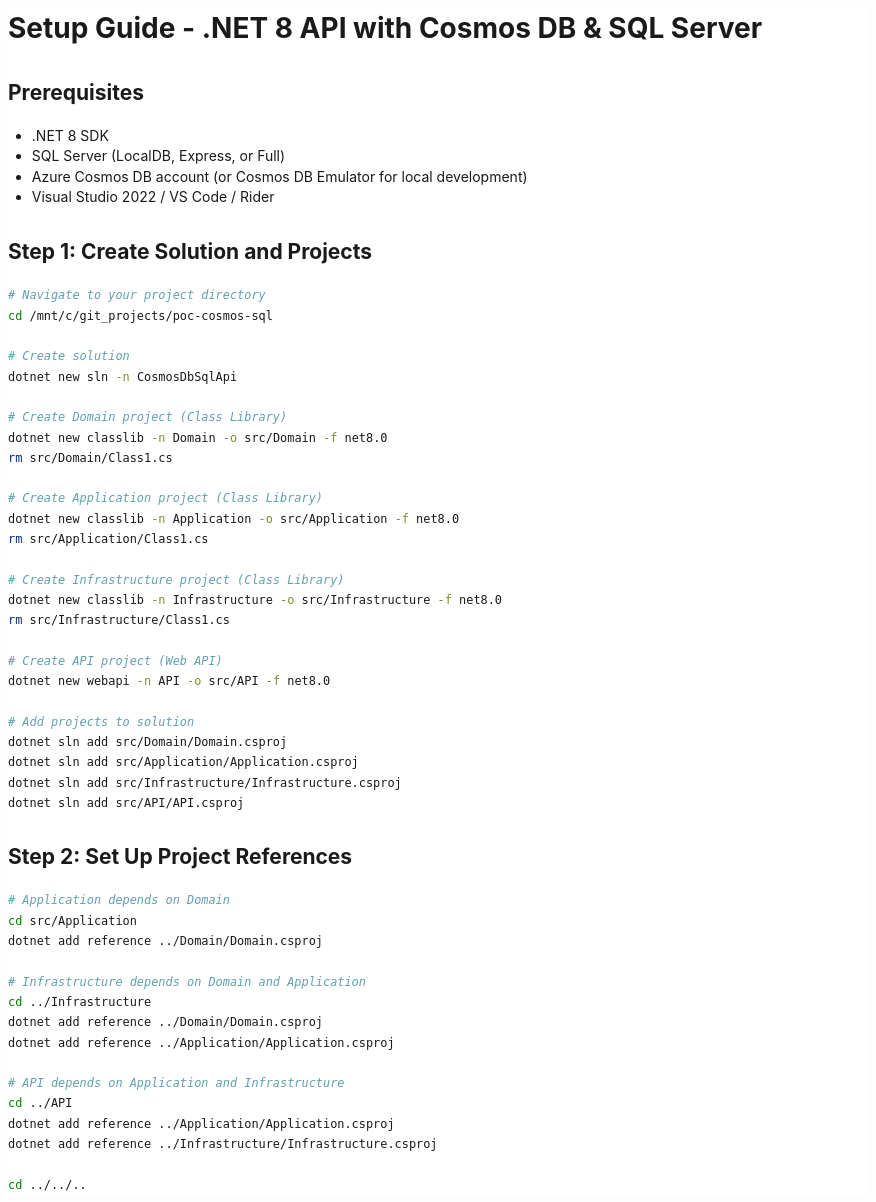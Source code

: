 # Setup Guide - .NET 8 API with Cosmos DB & SQL Server

## Prerequisites

- .NET 8 SDK
- SQL Server (LocalDB, Express, or Full)
- Azure Cosmos DB account (or Cosmos DB Emulator for local development)
- Visual Studio 2022 / VS Code / Rider

## Step 1: Create Solution and Projects

```bash
# Navigate to your project directory
cd /mnt/c/git_projects/poc-cosmos-sql

# Create solution
dotnet new sln -n CosmosDbSqlApi

# Create Domain project (Class Library)
dotnet new classlib -n Domain -o src/Domain -f net8.0
rm src/Domain/Class1.cs

# Create Application project (Class Library)
dotnet new classlib -n Application -o src/Application -f net8.0
rm src/Application/Class1.cs

# Create Infrastructure project (Class Library)
dotnet new classlib -n Infrastructure -o src/Infrastructure -f net8.0
rm src/Infrastructure/Class1.cs

# Create API project (Web API)
dotnet new webapi -n API -o src/API -f net8.0

# Add projects to solution
dotnet sln add src/Domain/Domain.csproj
dotnet sln add src/Application/Application.csproj
dotnet sln add src/Infrastructure/Infrastructure.csproj
dotnet sln add src/API/API.csproj
```

## Step 2: Set Up Project References

```bash
# Application depends on Domain
cd src/Application
dotnet add reference ../Domain/Domain.csproj

# Infrastructure depends on Domain and Application
cd ../Infrastructure
dotnet add reference ../Domain/Domain.csproj
dotnet add reference ../Application/Application.csproj

# API depends on Application and Infrastructure
cd ../API
dotnet add reference ../Application/Application.csproj
dotnet add reference ../Infrastructure/Infrastructure.csproj

cd ../../..
```
